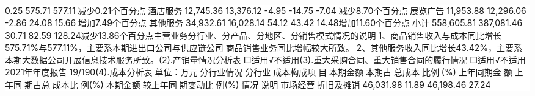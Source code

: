 0.25
575.71
577.11
减少0.21个百分点
酒店服务
12,745.36
13,376.12
-4.95
-14.75
-7.04
减少8.70个百分点
展览广告
11,953.88
12,296.06
-2.86
24.08
15.66
增加7.49个百分点
其他服务
34,932.61
16,028.14
54.12
43.42
14.48增加11.60个百分点
小计
558,605.81
387,081.46
30.71
82.59
128.24减少13.86个百分点主营业务分行业、分产品、分地区、分销售模式情况的说明
1、商品销售收入与成本同比增长575.71%与577.11%，主要系本期进出口公司与供应链公司
商品销售业务同比增幅较大所致。
2、其他服务收入同比增长43.42%，主要系本期大数据公司开展信息技术服务所致。(2).产销量情况分析表
□适用√不适用(3).重大采购合同、重大销售合同的履行情况
□适用√不适用2021年年度报告
19/190(4).成本分析表
单位：万元
分行业情况
分行业
成本构成项
目
本期金额
本期占
总成本
比例
(%)
上年同期金
额
上年同
期占总
成本比
例(%)
本期金额
较上年同
期变动比
例(%)
情况
说明
市场经营
折旧及摊销
46,031.98
11.89
46,198.46
27.24